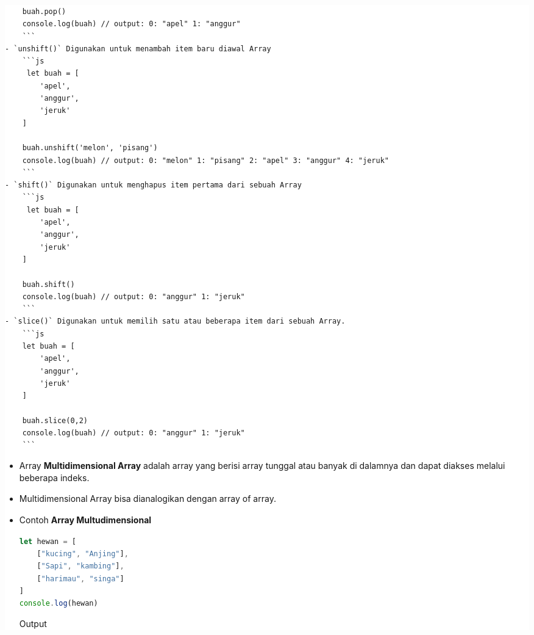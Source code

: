         buah.pop()
        console.log(buah) // output: 0: "apel" 1: "anggur" 
        ```
    - `unshift()` Digunakan untuk menambah item baru diawal Array
        ```js
         let buah = [
            'apel',
            'anggur',
            'jeruk'
        ]

        buah.unshift('melon', 'pisang')
        console.log(buah) // output: 0: "melon" 1: "pisang" 2: "apel" 3: "anggur" 4: "jeruk"
        ```
    - `shift()` Digunakan untuk menghapus item pertama dari sebuah Array
        ```js
         let buah = [
            'apel',
            'anggur',
            'jeruk'
        ]

        buah.shift()
        console.log(buah) // output: 0: "anggur" 1: "jeruk" 
        ```
    - `slice()` Digunakan untuk memilih satu atau beberapa item dari sebuah Array.
        ```js
        let buah = [
            'apel',
            'anggur',
            'jeruk'
        ]

        buah.slice(0,2)
        console.log(buah) // output: 0: "anggur" 1: "jeruk" 
        ```




- Array **Multidimensional Array** adalah array yang berisi array tunggal atau banyak di dalamnya dan dapat diakses melalui beberapa indeks.

- Multidimensional Array bisa dianalogikan dengan array of array.

- Contoh **Array Multudimensional**

    ```js
    let hewan = [
        ["kucing", "Anjing"],
        ["Sapi", "kambing"],
        ["harimau", "singa"]
    ]
    console.log(hewan)
    ```
    Output
